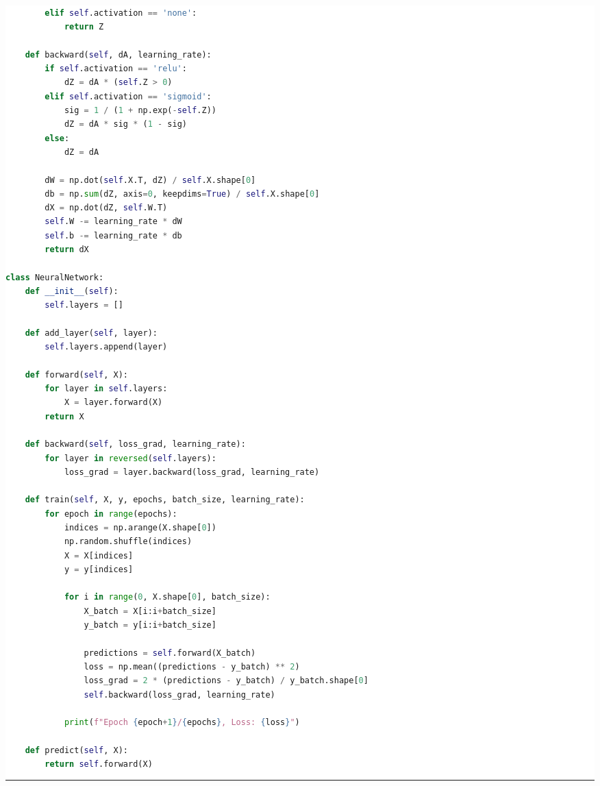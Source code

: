 ```python
        elif self.activation == 'none':
            return Z
    
    def backward(self, dA, learning_rate):
        if self.activation == 'relu':
            dZ = dA * (self.Z > 0)
        elif self.activation == 'sigmoid':
            sig = 1 / (1 + np.exp(-self.Z))
            dZ = dA * sig * (1 - sig)
        else:
            dZ = dA
        
        dW = np.dot(self.X.T, dZ) / self.X.shape[0]
        db = np.sum(dZ, axis=0, keepdims=True) / self.X.shape[0]
        dX = np.dot(dZ, self.W.T)
        self.W -= learning_rate * dW
        self.b -= learning_rate * db
        return dX

class NeuralNetwork:
    def __init__(self):
        self.layers = []
    
    def add_layer(self, layer):
        self.layers.append(layer)
    
    def forward(self, X):
        for layer in self.layers:
            X = layer.forward(X)
        return X
    
    def backward(self, loss_grad, learning_rate):
        for layer in reversed(self.layers):
            loss_grad = layer.backward(loss_grad, learning_rate)
    
    def train(self, X, y, epochs, batch_size, learning_rate):
        for epoch in range(epochs):
            indices = np.arange(X.shape[0])
            np.random.shuffle(indices)
            X = X[indices]
            y = y[indices]
            
            for i in range(0, X.shape[0], batch_size):
                X_batch = X[i:i+batch_size]
                y_batch = y[i:i+batch_size]
                
                predictions = self.forward(X_batch)
                loss = np.mean((predictions - y_batch) ** 2)
                loss_grad = 2 * (predictions - y_batch) / y_batch.shape[0]
                self.backward(loss_grad, learning_rate)
            
            print(f"Epoch {epoch+1}/{epochs}, Loss: {loss}")
    
    def predict(self, X):
        return self.forward(X)
```

---